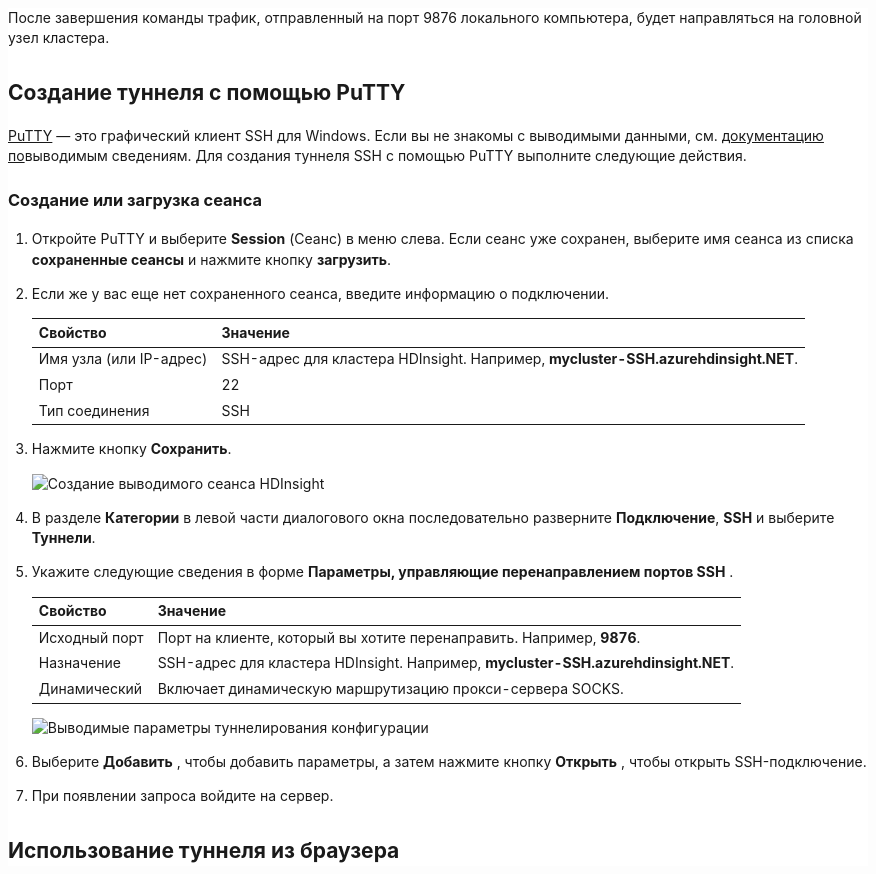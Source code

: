 После завершения команды трафик, отправленный на порт 9876 локального компьютера, будет направляться на головной узел кластера.

## <a name="create-a-tunnel-using-putty"></a><a name="useputty"></a>Создание туннеля с помощью PuTTY

[PuTTY](https://www.chiark.greenend.org.uk/~sgtatham/putty) — это графический клиент SSH для Windows. Если вы не знакомы с выводимыми данными, см. [документацию по](https://www.chiark.greenend.org.uk/~sgtatham/putty/docs.html)выводимым сведениям. Для создания туннеля SSH с помощью PuTTY выполните следующие действия.

### <a name="create-or-load-a-session"></a>Создание или загрузка сеанса

1. Откройте PuTTY и выберите **Session** (Сеанс) в меню слева. Если сеанс уже сохранен, выберите имя сеанса из списка **сохраненные сеансы** и нажмите кнопку **загрузить**.

1. Если же у вас еще нет сохраненного сеанса, введите информацию о подключении.

    |Свойство |Значение |
    |---|---|
    |Имя узла (или IP-адрес)|SSH-адрес для кластера HDInsight. Например, **mycluster-SSH.azurehdinsight.NET**.|
    |Порт|22|
    |Тип соединения|SSH|

1. Нажмите кнопку **Сохранить**.

    ![Создание выводимого сеанса HDInsight](./media/hdinsight-linux-ambari-ssh-tunnel/hdinsight-create-putty-session.png)

1. В разделе **Категории** в левой части диалогового окна последовательно разверните **Подключение**, **SSH** и выберите **Туннели**.

1. Укажите следующие сведения в форме **Параметры, управляющие перенаправлением портов SSH** .

    |Свойство |Значение |
    |---|---|
    |Исходный порт|Порт на клиенте, который вы хотите перенаправить. Например, **9876**.|
    |Назначение|SSH-адрес для кластера HDInsight. Например, **mycluster-SSH.azurehdinsight.NET**.|
    |Динамический|Включает динамическую маршрутизацию прокси-сервера SOCKS.|

    ![Выводимые параметры туннелирования конфигурации](./media/hdinsight-linux-ambari-ssh-tunnel/hdinsight-putty-tunnel.png)

1. Выберите **Добавить** , чтобы добавить параметры, а затем нажмите кнопку **Открыть** , чтобы открыть SSH-подключение.

1. При появлении запроса войдите на сервер.

## <a name="use-the-tunnel-from-your-browser"></a>Использование туннеля из браузера
